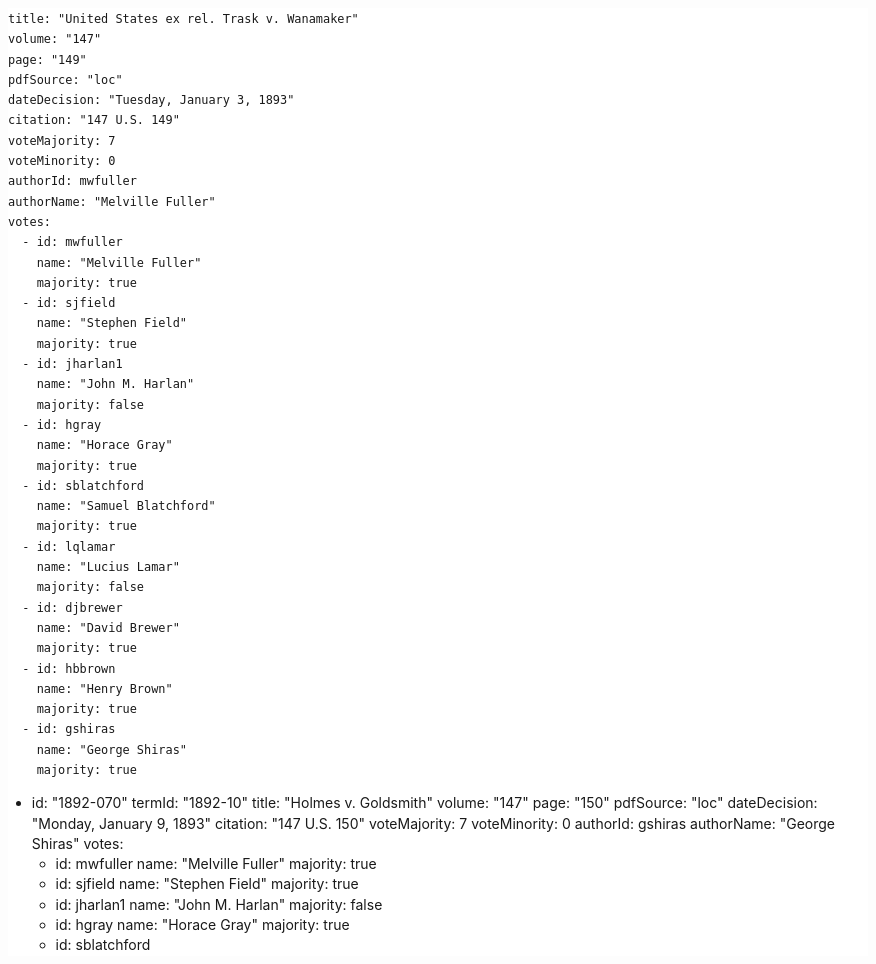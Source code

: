     title: "United States ex rel. Trask v. Wanamaker"
    volume: "147"
    page: "149"
    pdfSource: "loc"
    dateDecision: "Tuesday, January 3, 1893"
    citation: "147 U.S. 149"
    voteMajority: 7
    voteMinority: 0
    authorId: mwfuller
    authorName: "Melville Fuller"
    votes:
      - id: mwfuller
        name: "Melville Fuller"
        majority: true
      - id: sjfield
        name: "Stephen Field"
        majority: true
      - id: jharlan1
        name: "John M. Harlan"
        majority: false
      - id: hgray
        name: "Horace Gray"
        majority: true
      - id: sblatchford
        name: "Samuel Blatchford"
        majority: true
      - id: lqlamar
        name: "Lucius Lamar"
        majority: false
      - id: djbrewer
        name: "David Brewer"
        majority: true
      - id: hbbrown
        name: "Henry Brown"
        majority: true
      - id: gshiras
        name: "George Shiras"
        majority: true
  - id: "1892-070"
    termId: "1892-10"
    title: "Holmes v. Goldsmith"
    volume: "147"
    page: "150"
    pdfSource: "loc"
    dateDecision: "Monday, January 9, 1893"
    citation: "147 U.S. 150"
    voteMajority: 7
    voteMinority: 0
    authorId: gshiras
    authorName: "George Shiras"
    votes:
      - id: mwfuller
        name: "Melville Fuller"
        majority: true
      - id: sjfield
        name: "Stephen Field"
        majority: true
      - id: jharlan1
        name: "John M. Harlan"
        majority: false
      - id: hgray
        name: "Horace Gray"
        majority: true
      - id: sblatchford